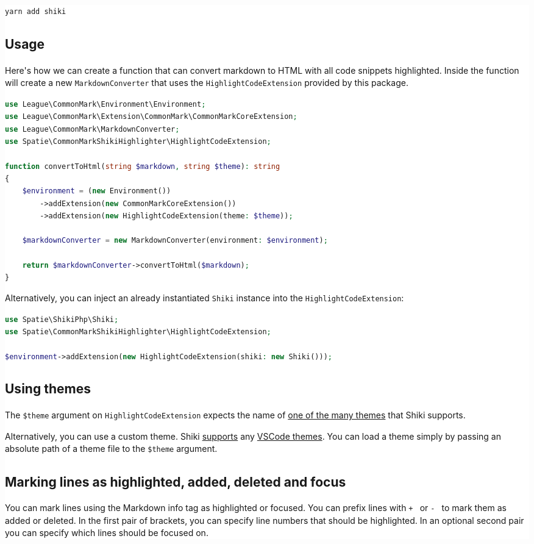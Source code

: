 ```bash
yarn add shiki
```

## Usage

Here's how we can create a function that can convert markdown to HTML with all code snippets highlighted. Inside the function will create a new `MarkdownConverter` that uses the `HighlightCodeExtension` provided by this package.

```php
use League\CommonMark\Environment\Environment;
use League\CommonMark\Extension\CommonMark\CommonMarkCoreExtension;
use League\CommonMark\MarkdownConverter;
use Spatie\CommonMarkShikiHighlighter\HighlightCodeExtension;

function convertToHtml(string $markdown, string $theme): string
{
    $environment = (new Environment())
        ->addExtension(new CommonMarkCoreExtension())
        ->addExtension(new HighlightCodeExtension(theme: $theme));

    $markdownConverter = new MarkdownConverter(environment: $environment);

    return $markdownConverter->convertToHtml($markdown);
}
```

Alternatively, you can inject an already instantiated `Shiki` instance into the `HighlightCodeExtension`:

```php
use Spatie\ShikiPhp\Shiki;
use Spatie\CommonMarkShikiHighlighter\HighlightCodeExtension;

$environment->addExtension(new HighlightCodeExtension(shiki: new Shiki()));
```

## Using themes

The `$theme` argument on `HighlightCodeExtension` expects the name of [one of the many themes](https://github.com/shikijs/shiki/blob/master/docs/themes.md) that Shiki supports.

Alternatively, you can use a custom theme. Shiki [supports](https://github.com/shikijs/shiki/blob/master/docs/themes.md) any [VSCode themes](https://code.visualstudio.com/docs/getstarted/themes). You can load a theme simply by passing an absolute path of a theme file to the `$theme` argument.

## Marking lines as highlighted, added, deleted and focus

You can mark lines using the Markdown info tag as highlighted or focused. You can prefix lines with `+ ` or `- ` to mark them as added or deleted.
In the first pair of brackets, you can specify line numbers that should be highlighted. In an optional second pair you can specify which lines should be focused on.
